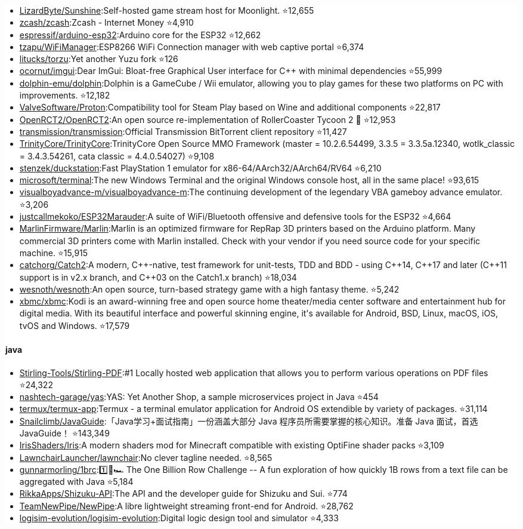 * [LizardByte/Sunshine](https://github.com/LizardByte/Sunshine):Self-hosted game stream host for Moonlight. ⭐12,655
* [zcash/zcash](https://github.com/zcash/zcash):Zcash - Internet Money ⭐4,910
* [espressif/arduino-esp32](https://github.com/espressif/arduino-esp32):Arduino core for the ESP32 ⭐12,662
* [tzapu/WiFiManager](https://github.com/tzapu/WiFiManager):ESP8266 WiFi Connection manager with web captive portal ⭐6,374
* [litucks/torzu](https://github.com/litucks/torzu):Yet another Yuzu fork ⭐126
* [ocornut/imgui](https://github.com/ocornut/imgui):Dear ImGui: Bloat-free Graphical User interface for C++ with minimal dependencies ⭐55,999
* [dolphin-emu/dolphin](https://github.com/dolphin-emu/dolphin):Dolphin is a GameCube / Wii emulator, allowing you to play games for these two platforms on PC with improvements. ⭐12,182
* [ValveSoftware/Proton](https://github.com/ValveSoftware/Proton):Compatibility tool for Steam Play based on Wine and additional components ⭐22,817
* [OpenRCT2/OpenRCT2](https://github.com/OpenRCT2/OpenRCT2):An open source re-implementation of RollerCoaster Tycoon 2 🎢 ⭐12,953
* [transmission/transmission](https://github.com/transmission/transmission):Official Transmission BitTorrent client repository ⭐11,427
* [TrinityCore/TrinityCore](https://github.com/TrinityCore/TrinityCore):TrinityCore Open Source MMO Framework (master = 10.2.6.54499, 3.3.5 = 3.3.5a.12340, wotlk_classic = 3.4.3.54261, cata classic = 4.4.0.54027) ⭐9,108
* [stenzek/duckstation](https://github.com/stenzek/duckstation):Fast PlayStation 1 emulator for x86-64/AArch32/AArch64/RV64 ⭐6,210
* [microsoft/terminal](https://github.com/microsoft/terminal):The new Windows Terminal and the original Windows console host, all in the same place! ⭐93,615
* [visualboyadvance-m/visualboyadvance-m](https://github.com/visualboyadvance-m/visualboyadvance-m):The continuing development of the legendary VBA gameboy advance emulator. ⭐3,206
* [justcallmekoko/ESP32Marauder](https://github.com/justcallmekoko/ESP32Marauder):A suite of WiFi/Bluetooth offensive and defensive tools for the ESP32 ⭐4,664
* [MarlinFirmware/Marlin](https://github.com/MarlinFirmware/Marlin):Marlin is an optimized firmware for RepRap 3D printers based on the Arduino platform. Many commercial 3D printers come with Marlin installed. Check with your vendor if you need source code for your specific machine. ⭐15,915
* [catchorg/Catch2](https://github.com/catchorg/Catch2):A modern, C++-native, test framework for unit-tests, TDD and BDD - using C++14, C++17 and later (C++11 support is in v2.x branch, and C++03 on the Catch1.x branch) ⭐18,034
* [wesnoth/wesnoth](https://github.com/wesnoth/wesnoth):An open source, turn-based strategy game with a high fantasy theme. ⭐5,242
* [xbmc/xbmc](https://github.com/xbmc/xbmc):Kodi is an award-winning free and open source home theater/media center software and entertainment hub for digital media. With its beautiful interface and powerful skinning engine, it's available for Android, BSD, Linux, macOS, iOS, tvOS and Windows. ⭐17,579

#### java
* [Stirling-Tools/Stirling-PDF](https://github.com/Stirling-Tools/Stirling-PDF):#1 Locally hosted web application that allows you to perform various operations on PDF files ⭐24,322
* [nashtech-garage/yas](https://github.com/nashtech-garage/yas):YAS: Yet Another Shop, a sample microservices project in Java ⭐454
* [termux/termux-app](https://github.com/termux/termux-app):Termux - a terminal emulator application for Android OS extendible by variety of packages. ⭐31,114
* [Snailclimb/JavaGuide](https://github.com/Snailclimb/JavaGuide):「Java学习+面试指南」一份涵盖大部分 Java 程序员所需要掌握的核心知识。准备 Java 面试，首选 JavaGuide！ ⭐143,349
* [IrisShaders/Iris](https://github.com/IrisShaders/Iris):A modern shaders mod for Minecraft compatible with existing OptiFine shader packs ⭐3,109
* [LawnchairLauncher/lawnchair](https://github.com/LawnchairLauncher/lawnchair):No clever tagline needed. ⭐8,565
* [gunnarmorling/1brc](https://github.com/gunnarmorling/1brc):1️⃣🐝🏎️ The One Billion Row Challenge -- A fun exploration of how quickly 1B rows from a text file can be aggregated with Java ⭐5,184
* [RikkaApps/Shizuku-API](https://github.com/RikkaApps/Shizuku-API):The API and the developer guide for Shizuku and Sui. ⭐774
* [TeamNewPipe/NewPipe](https://github.com/TeamNewPipe/NewPipe):A libre lightweight streaming front-end for Android. ⭐28,762
* [logisim-evolution/logisim-evolution](https://github.com/logisim-evolution/logisim-evolution):Digital logic design tool and simulator ⭐4,333